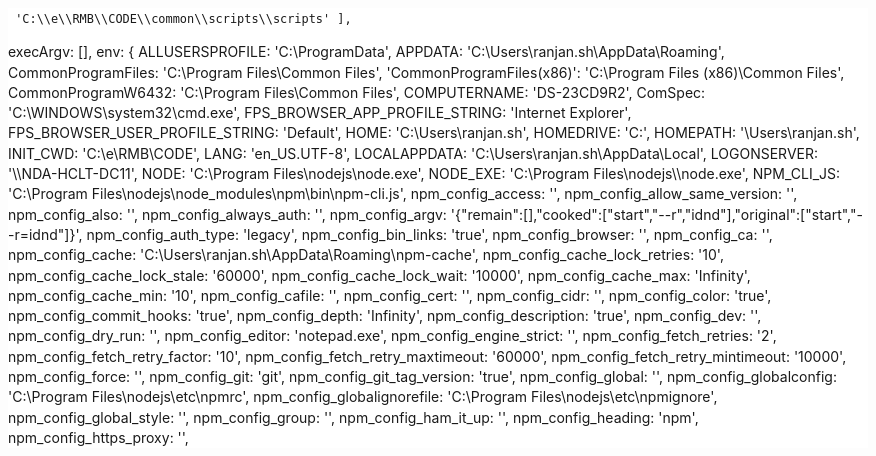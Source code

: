      'C:\\e\\RMB\\CODE\\common\\scripts\\scripts' ],
  execArgv: [],
  env:
   { ALLUSERSPROFILE: 'C:\\ProgramData',
     APPDATA: 'C:\\Users\\ranjan.sh\\AppData\\Roaming',
     CommonProgramFiles: 'C:\\Program Files\\Common Files',
     'CommonProgramFiles(x86)': 'C:\\Program Files (x86)\\Common Files',
     CommonProgramW6432: 'C:\\Program Files\\Common Files',
     COMPUTERNAME: 'DS-23CD9R2',
     ComSpec: 'C:\\WINDOWS\\system32\\cmd.exe',     FPS_BROWSER_APP_PROFILE_STRING: 'Internet
Explorer',
     FPS_BROWSER_USER_PROFILE_STRING: 'Default',
     HOME: 'C:\\Users\\ranjan.sh',
     HOMEDRIVE: 'C:',
     HOMEPATH: '\\Users\\ranjan.sh',
     INIT_CWD: 'C:\\e\\RMB\\CODE',
     LANG: 'en_US.UTF-8',
     LOCALAPPDATA: 'C:\\Users\\ranjan.sh\\AppData\\Local',
     LOGONSERVER: '\\\\NDA-HCLT-DC11',
     NODE: 'C:\\Program Files\\nodejs\\node.exe',
     NODE_EXE: 'C:\\Program Files\\nodejs\\\\node.exe',
     NPM_CLI_JS: 'C:\\Program Files\\nodejs\\node_modules\\npm\\bin\\npm-cli.js',
     npm_config_access: '',
     npm_config_allow_same_version: '',
     npm_config_also: '',
     npm_config_always_auth: '',
     npm_config_argv: '{"remain":[],"cooked":["start","--r","idnd"],"original":["start","--r=idnd"]}',
     npm_config_auth_type: 'legacy',
     npm_config_bin_links: 'true',
     npm_config_browser: '',
     npm_config_ca: '',
     npm_config_cache: 'C:\\Users\\ranjan.sh\\AppData\\Roaming\\npm-cache',
     npm_config_cache_lock_retries: '10',
     npm_config_cache_lock_stale: '60000',
     npm_config_cache_lock_wait: '10000',
     npm_config_cache_max: 'Infinity',
     npm_config_cache_min: '10',
     npm_config_cafile: '',
     npm_config_cert: '',
     npm_config_cidr: '',
     npm_config_color: 'true',
     npm_config_commit_hooks: 'true',
     npm_config_depth: 'Infinity',
     npm_config_description: 'true',
     npm_config_dev: '',
     npm_config_dry_run: '',
     npm_config_editor: 'notepad.exe',
     npm_config_engine_strict: '',
     npm_config_fetch_retries: '2',
     npm_config_fetch_retry_factor: '10',
     npm_config_fetch_retry_maxtimeout: '60000',
     npm_config_fetch_retry_mintimeout: '10000',
     npm_config_force: '',
     npm_config_git: 'git',
     npm_config_git_tag_version: 'true',
     npm_config_global: '',
     npm_config_globalconfig: 'C:\\Program Files\\nodejs\\etc\\npmrc',
     npm_config_globalignorefile: 'C:\\Program
Files\\nodejs\\etc\\npmignore',
     npm_config_global_style: '',
     npm_config_group: '',
     npm_config_ham_it_up: '',
     npm_config_heading: 'npm',
     npm_config_https_proxy: '',